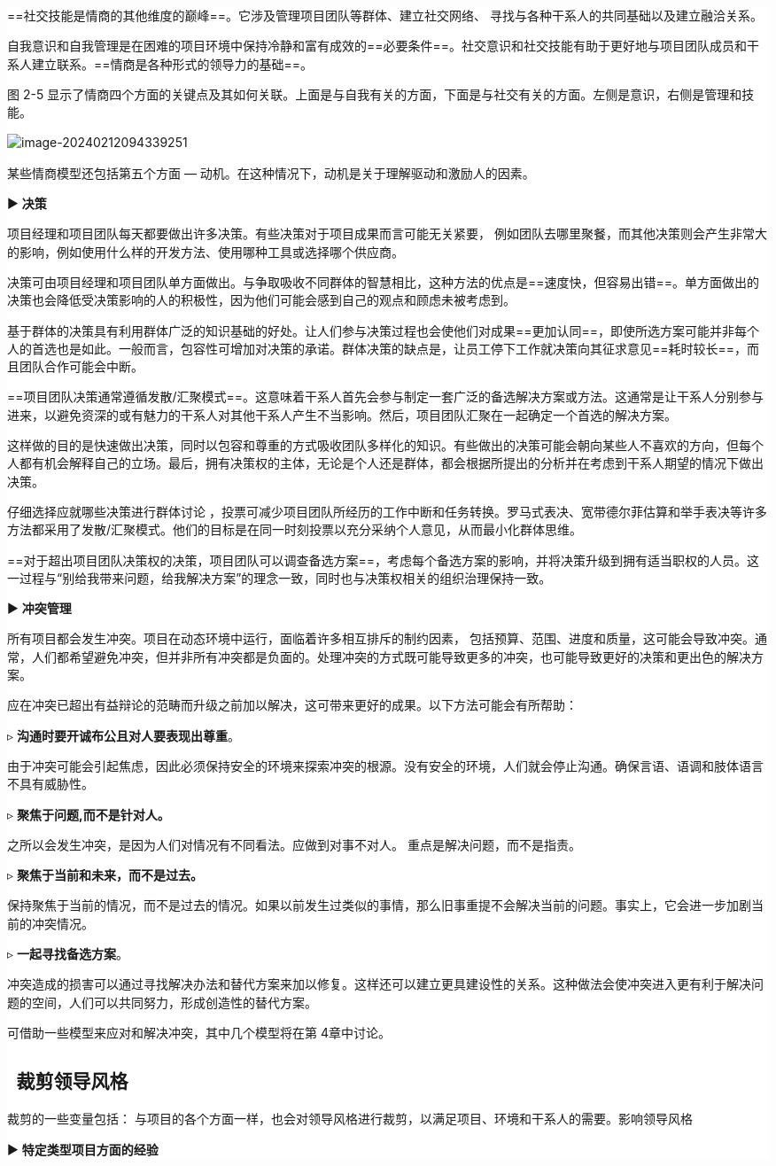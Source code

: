==社交技能是情商的其他维度的巅峰==。它涉及管理项目团队等群体、建立社交网络、 寻找与各种干系人的共同基础以及建立融洽关系。 

自我意识和自我管理是在困难的项目环境中保持冷静和富有成效的==必要条件==。社交意识和社交技能有助于更好地与项目团队成员和干系人建立联系。==情商是各种形式的领导力的基础==。

图 2-5 显示了情商四个方面的关键点及其如何关联。上面是与自我有关的方面，下面是与社交有关的方面。左侧是意识，右侧是管理和技能。

![image-20240212094339251](https://raw.githubusercontent.com/GodX-18/picBed/main/image-20240212094339251.png)

某些情商模型还包括第五个方面 — 动机。在这种情况下，动机是关于理解驱动和激励人的因素。

▶ **决策**

项目经理和项目团队每天都要做出许多决策。有些决策对于项目成果而言可能无关紧要， 例如团队去哪里聚餐，而其他决策则会产生非常大的影响，例如使用什么样的开发方法、使用哪种工具或选择哪个供应商。

决策可由项目经理和项目团队单方面做出。与争取吸收不同群体的智慧相比，这种方法的优点是==速度快，但容易出错==。单方面做出的决策也会降低受决策影响的人的积极性，因为他们可能会感到自己的观点和顾虑未被考虑到。

基于群体的决策具有利用群体广泛的知识基础的好处。让人们参与决策过程也会使他们对成果==更加认同==，即使所选方案可能并非每个人的首选也是如此。一般而言，包容性可增加对决策的承诺。群体决策的缺点是，让员工停下工作就决策向其征求意见==耗时较长==，而且团队合作可能会中断。

==项目团队决策通常遵循发散/汇聚模式==。这意味着干系人首先会参与制定一套广泛的备选解决方案或方法。这通常是让干系人分别参与进来，以避免资深的或有魅力的干系人对其他干系人产生不当影响。然后，项目团队汇聚在一起确定一个首选的解决方案。

这样做的目的是快速做出决策，同时以包容和尊重的方式吸收团队多样化的知识。有些做出的决策可能会朝向某些人不喜欢的方向，但每个人都有机会解释自己的立场。最后，拥有决策权的主体，无论是个人还是群体，都会根据所提出的分析并在考虑到干系人期望的情况下做出决策。

仔细选择应就哪些决策进行群体讨论 ，投票可减少项目团队所经历的工作中断和任务转换。罗马式表决、宽带德尔菲估算和举手表决等许多方法都采用了发散/汇聚模式。他们的目标是在同一时刻投票以充分采纳个人意见，从而最小化群体思维。

==对于超出项目团队决策权的决策，项目团队可以调查备选方案==，考虑每个备选方案的影响，并将决策升级到拥有适当职权的人员。这一过程与“别给我带来问题，给我解决方案”的理念一致，同时也与决策权相关的组织治理保持一致。

▶ **冲突管理**

所有项目都会发生冲突。项目在动态环境中运行，面临着许多相互排斥的制约因素， 包括预算、范围、进度和质量，这可能会导致冲突。通常，人们都希望避免冲突，但并非所有冲突都是负面的。处理冲突的方式既可能导致更多的冲突，也可能导致更好的决策和更出色的解决方案。

应在冲突已超出有益辩论的范畴而升级之前加以解决，这可带来更好的成果。以下方法可能会有所帮助：

▹ **沟通时要开诚布公且对人要表现出尊重**。

由于冲突可能会引起焦虑，因此必须保持安全的环境来探索冲突的根源。没有安全的环境，人们就会停止沟通。确保言语、语调和肢体语言不具有威胁性。

▹ **聚焦于问题,而不是针对人。**

之所以会发生冲突，是因为人们对情况有不同看法。应做到对事不对人。 重点是解决问题，而不是指责。 

▹ **聚焦于当前和未来，而不是过去。**

保持聚焦于当前的情况，而不是过去的情况。如果以前发生过类似的事情，那么旧事重提不会解决当前的问题。事实上，它会进一步加剧当前的冲突情况。

▹ **一起寻找备选方案**。

冲突造成的损害可以通过寻找解决办法和替代方案来加以修复。这样还可以建立更具建设性的关系。这种做法会使冲突进入更有利于解决问题的空间，人们可以共同努力，形成创造性的替代方案。

可借助一些模型来应对和解决冲突，其中几个模型将在第 4章中讨论。

##  裁剪领导风格

裁剪的一些变量包括： 与项目的各个方面一样，也会对领导风格进行裁剪，以满足项目、环境和干系人的需要。影响领导风格

▶ **特定类型项目方面的经验**
